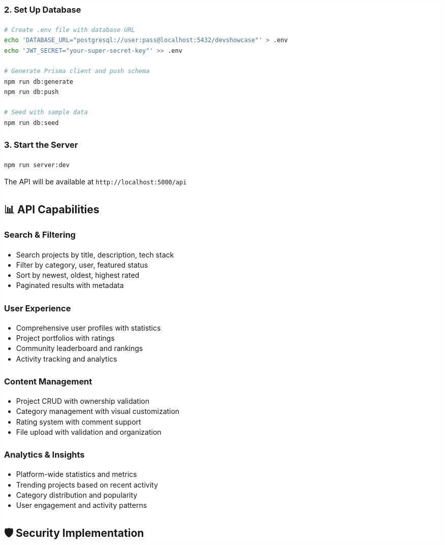 ### 2. Set Up Database
```bash
# Create .env file with database URL
echo 'DATABASE_URL="postgresql://user:pass@localhost:5432/devshowcase"' > .env
echo 'JWT_SECRET="your-super-secret-key"' >> .env

# Generate Prisma client and push schema
npm run db:generate
npm run db:push

# Seed with sample data
npm run db:seed
```

### 3. Start the Server
```bash
npm run server:dev
```

The API will be available at `http://localhost:5000/api`

## 📊 API Capabilities

### **Search & Filtering**
- Search projects by title, description, tech stack
- Filter by category, user, featured status
- Sort by newest, oldest, highest rated
- Paginated results with metadata

### **User Experience**
- Comprehensive user profiles with statistics
- Project portfolios with ratings
- Community leaderboard and rankings
- Activity tracking and analytics

### **Content Management**
- Project CRUD with ownership validation
- Category management with visual customization
- Rating system with comment support
- File upload with validation and organization

### **Analytics & Insights**
- Platform-wide statistics and metrics
- Trending projects based on recent activity
- Category distribution and popularity
- User engagement and activity patterns

## 🛡️ Security Implementation
